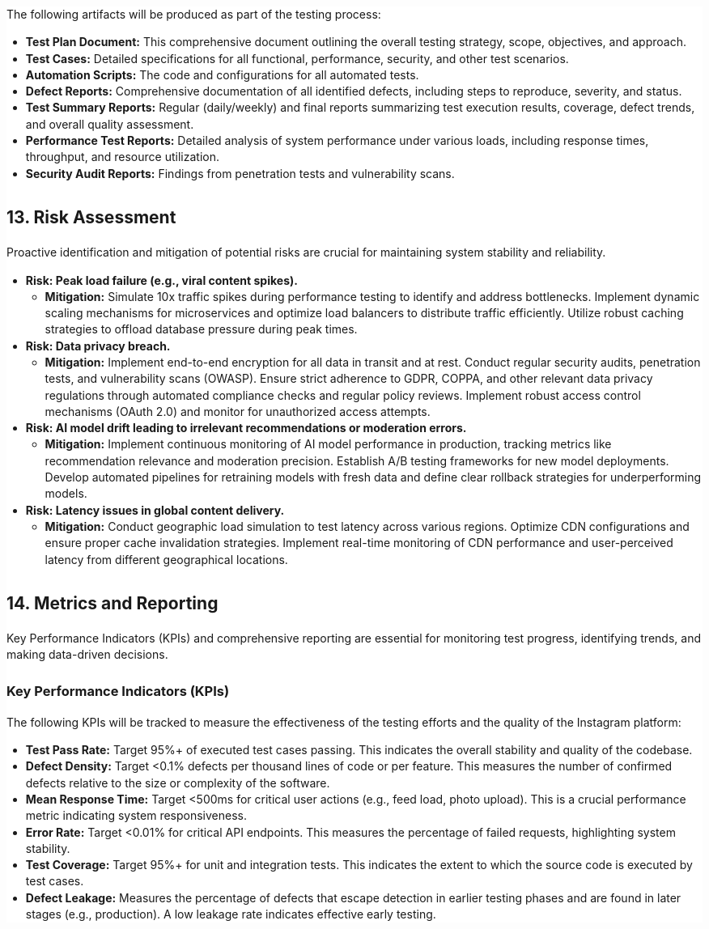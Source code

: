 The following artifacts will be produced as part of the testing process:

- **Test Plan Document:** This comprehensive document outlining the overall testing strategy, scope, objectives, and approach.
- **Test Cases:** Detailed specifications for all functional, performance, security, and other test scenarios.
- **Automation Scripts:** The code and configurations for all automated tests.
- **Defect Reports:** Comprehensive documentation of all identified defects, including steps to reproduce, severity, and status.
- **Test Summary Reports:** Regular (daily/weekly) and final reports summarizing test execution results, coverage, defect trends, and overall quality assessment.
- **Performance Test Reports:** Detailed analysis of system performance under various loads, including response times, throughput, and resource utilization.
- **Security Audit Reports:** Findings from penetration tests and vulnerability scans.

## 13. Risk Assessment

Proactive identification and mitigation of potential risks are crucial for maintaining system stability and reliability.

- **Risk: Peak load failure (e.g., viral content spikes).**
    - **Mitigation:** Simulate 10x traffic spikes during performance testing to identify and address bottlenecks. Implement dynamic scaling mechanisms for microservices and optimize load balancers to distribute traffic efficiently. Utilize robust caching strategies to offload database pressure during peak times.
- **Risk: Data privacy breach.**
    - **Mitigation:** Implement end-to-end encryption for all data in transit and at rest. Conduct regular security audits, penetration tests, and vulnerability scans (OWASP). Ensure strict adherence to GDPR, COPPA, and other relevant data privacy regulations through automated compliance checks and regular policy reviews. Implement robust access control mechanisms (OAuth 2.0) and monitor for unauthorized access attempts.
- **Risk: AI model drift leading to irrelevant recommendations or moderation errors.**
    - **Mitigation:** Implement continuous monitoring of AI model performance in production, tracking metrics like recommendation relevance and moderation precision. Establish A/B testing frameworks for new model deployments. Develop automated pipelines for retraining models with fresh data and define clear rollback strategies for underperforming models.
- **Risk: Latency issues in global content delivery.**
    - **Mitigation:** Conduct geographic load simulation to test latency across various regions. Optimize CDN configurations and ensure proper cache invalidation strategies. Implement real-time monitoring of CDN performance and user-perceived latency from different geographical locations.

## 14. Metrics and Reporting

Key Performance Indicators (KPIs) and comprehensive reporting are essential for monitoring test progress, identifying trends, and making data-driven decisions.

### Key Performance Indicators (KPIs)

The following KPIs will be tracked to measure the effectiveness of the testing efforts and the quality of the Instagram platform:

- **Test Pass Rate:** Target 95%+ of executed test cases passing. This indicates the overall stability and quality of the codebase.
- **Defect Density:** Target <0.1% defects per thousand lines of code or per feature. This measures the number of confirmed defects relative to the size or complexity of the software.
- **Mean Response Time:** Target <500ms for critical user actions (e.g., feed load, photo upload). This is a crucial performance metric indicating system responsiveness.
- **Error Rate:** Target <0.01% for critical API endpoints. This measures the percentage of failed requests, highlighting system stability.
- **Test Coverage:** Target 95%+ for unit and integration tests. This indicates the extent to which the source code is executed by test cases.
- **Defect Leakage:** Measures the percentage of defects that escape detection in earlier testing phases and are found in later stages (e.g., production). A low leakage rate indicates effective early testing.